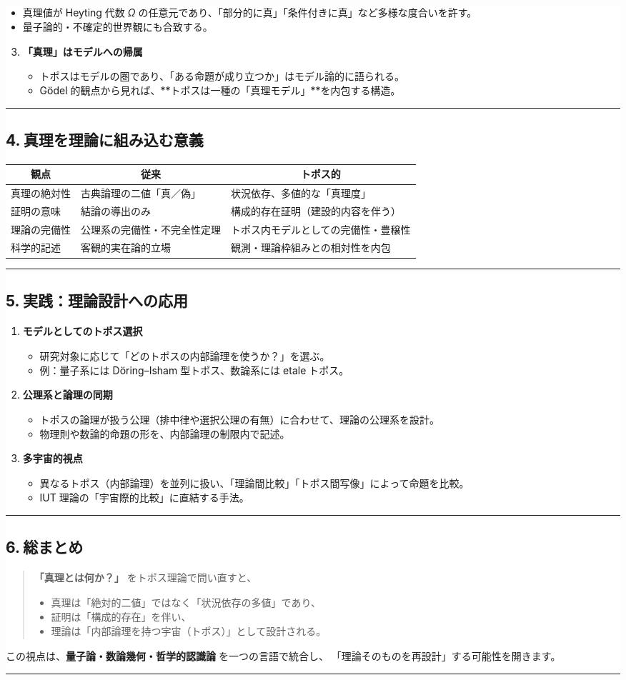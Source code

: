    * 真理値が Heyting 代数 $\Omega$ の任意元であり、「部分的に真」「条件付きに真」など多様な度合いを許す。
   * 量子論的・不確定的世界観にも合致する。

3. **「真理」はモデルへの帰属**

   * トポスはモデルの圏であり、「ある命題が成り立つか」はモデル論的に語られる。
   * Gödel 的観点から見れば、\*\*トポスは一種の「真理モデル」\*\*を内包する構造。

---

## 4. 真理を理論に組み込む意義

| 観点     | 従来             | トポス的               |
| ------ | -------------- | ------------------ |
| 真理の絶対性 | 古典論理の二値「真／偽」   | 状況依存、多値的な「真理度」     |
| 証明の意味  | 結論の導出のみ        | 構成的存在証明（建設的内容を伴う）  |
| 理論の完備性 | 公理系の完備性・不完全性定理 | トポス内モデルとしての完備性・豊穣性 |
| 科学的記述  | 客観的実在論的立場      | 観測・理論枠組みとの相対性を内包   |

---

## 5. 実践：理論設計への応用

1. **モデルとしてのトポス選択**

   * 研究対象に応じて「どのトポスの内部論理を使うか？」を選ぶ。
   * 例：量子系には Döring–Isham 型トポス、数論系には etale トポス。

2. **公理系と論理の同期**

   * トポスの論理が扱う公理（排中律や選択公理の有無）に合わせて、理論の公理系を設計。
   * 物理則や数論的命題の形を、内部論理の制限内で記述。

3. **多宇宙的視点**

   * 異なるトポス（内部論理）を並列に扱い、「理論間比較」「トポス間写像」によって命題を比較。
   * IUT 理論の「宇宙際的比較」に直結する手法。

---

## 6. 総まとめ

> **「真理とは何か？」** をトポス理論で問い直すと、
>
> * 真理は「絶対的二値」ではなく「状況依存の多値」であり、
> * 証明は「構成的存在」を伴い、
> * 理論は「内部論理を持つ宇宙（トポス）」として設計される。

この視点は、**量子論・数論幾何・哲学的認識論** を一つの言語で統合し、
「理論そのものを再設計」する可能性を開きます。

---
